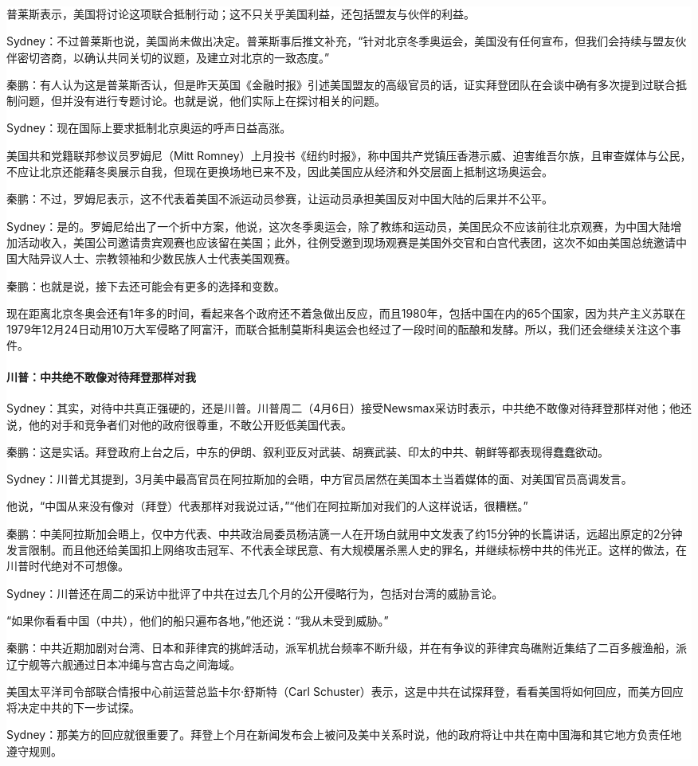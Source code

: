 </p>
<p>
 普莱斯表示，美国将讨论这项联合抵制行动；这不只关乎美国利益，还包括盟友与伙伴的利益。
</p>
<p>
 Sydney：不过普莱斯也说，美国尚未做出决定。普莱斯事后推文补充，“针对北京冬季奥运会，美国没有任何宣布，但我们会持续与盟友伙伴密切咨商，以确认共同关切的议题，及建立对北京的一致态度。”
</p>
<p>
 秦鹏：有人认为这是普莱斯否认，但是昨天英国《金融时报》引述美国盟友的高级官员的话，证实拜登团队在会谈中确有多次提到过联合抵制问题，但并没有进行专题讨论。也就是说，他们实际上在探讨相关的问题。
</p>
<p>
 Sydney：现在国际上要求抵制北京奥运的呼声日益高涨。
</p>
<p>
 美国共和党籍联邦参议员罗姆尼（Mitt Romney）上月投书《纽约时报》，称中国共产党镇压香港示威、迫害维吾尔族，且审查媒体与公民，不应让北京还能藉冬奥展示自我，但现在更换场地已来不及，因此美国应从经济和外交层面上抵制这场奥运会。
</p>
<p>
 秦鹏：不过，罗姆尼表示，这不代表着美国不派运动员参赛，让运动员承担美国反对中国大陆的后果并不公平。
</p>
<p>
 Sydney：是的。罗姆尼给出了一个折中方案，他说，这次冬季奥运会，除了教练和运动员，美国民众不应该前往北京观赛，为中国大陆增加活动收入，美国公司邀请贵宾观赛也应该留在美国；此外，往例受邀到现场观赛是美国外交官和白宫代表团，这次不如由美国总统邀请中国大陆异议人士、宗教领袖和少数民族人士代表美国观赛。
</p>
<p>
 秦鹏：也就是说，接下去还可能会有更多的选择和变数。
</p>
<p>
 现在距离北京冬奥会还有1年多的时间，看起来各个政府还不着急做出反应，而且1980年，包括中国在内的65个国家，因为共产主义苏联在1979年12月24日动用10万大军侵略了阿富汗，而联合抵制莫斯科奥运会也经过了一段时间的酝酿和发酵。所以，我们还会继续关注这个事件。
</p>
<h4>
 川普：中共绝不敢像对待拜登那样对我
</h4>
<p>
 Sydney：其实，对待中共真正强硬的，还是川普。川普周二（4月6日）接受Newsmax采访时表示，中共绝不敢像对待拜登那样对他；他还说，他的对手和竞争者们对他的政府很尊重，不敢公开贬低美国代表。
</p>
<p>
 秦鹏：这是实话。拜登政府上台之后，中东的伊朗、叙利亚反对武装、胡赛武装、印太的中共、朝鲜等都表现得蠢蠢欲动。
</p>
<p>
 Sydney：川普尤其提到，3月美中最高官员在阿拉斯加的会晤，中方官员居然在美国本土当着媒体的面、对美国官员高调发言。
</p>
<p>
 他说，“中国从来没有像对（拜登）代表那样对我说过话，”“他们在阿拉斯加对我们的人这样说话，很糟糕。”
</p>
<p>
 秦鹏：中美阿拉斯加会晤上，仅中方代表、中共政治局委员杨洁篪一人在开场白就用中文发表了约15分钟的长篇讲话，远超出原定的2分钟发言限制。而且他还给美国扣上网络攻击冠军、不代表全球民意、有大规模屠杀黑人史的罪名，并继续标榜中共的伟光正。这样的做法，在川普时代绝对不可想像。
</p>
<p>
 Sydney：川普还在周二的采访中批评了中共在过去几个月的公开侵略行为，包括对台湾的威胁言论。
</p>
<p>
 “如果你看看中国（中共），他们的船只遍布各地，”他还说：“我从未受到威胁。”
</p>
<p>
 秦鹏：中共近期加剧对台湾、日本和菲律宾的挑衅活动，派军机扰台频率不断升级，并在有争议的菲律宾岛礁附近集结了二百多艘渔船，派辽宁舰等六舰通过日本冲绳与宫古岛之间海域。
</p>
<p>
 美国太平洋司令部联合情报中心前运营总监卡尔‧舒斯特（Carl Schuster）表示，这是中共在试探拜登，看看美国将如何回应，而美方回应将决定中共的下一步试探。
</p>
<p>
 Sydney：那美方的回应就很重要了。拜登上个月在新闻发布会上被问及美中关系时说，他的政府将让中共在南中国海和其它地方负责任地遵守规则。